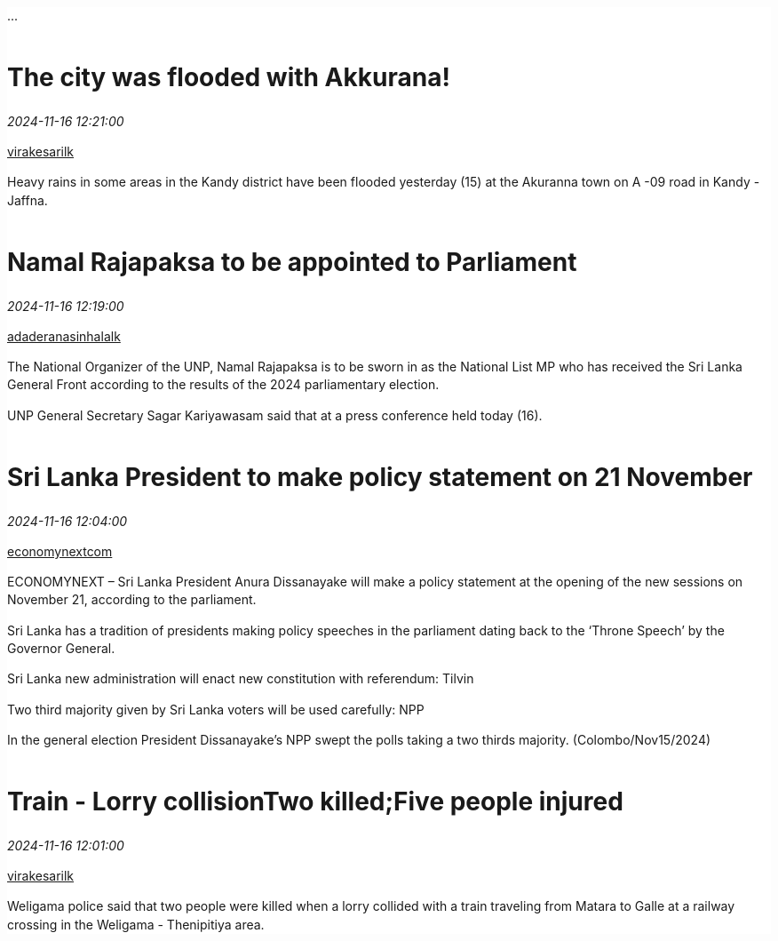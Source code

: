 ...



# The city was flooded with Akkurana!

*2024-11-16 12:21:00*

[virakesarilk](https://www.virakesari.lk/article/198905)

Heavy rains in some areas in the Kandy district have been flooded yesterday (15) at the Akuranna town on A -09 road in Kandy - Jaffna.



# Namal Rajapaksa to be appointed to Parliament

*2024-11-16 12:19:00*

[adaderanasinhalalk](http://sinhala.adaderana.lk/news/203423)

The National Organizer of the UNP, Namal Rajapaksa is to be sworn in as the National List MP who has received the Sri Lanka General Front according to the results of the 2024 parliamentary election.

UNP General Secretary Sagar Kariyawasam said that at a press conference held today (16).



# Sri Lanka President to make policy statement on 21 November

*2024-11-16 12:04:00*

[economynextcom](https://economynext.com/sri-lanka-president-to-make-policy-statement-on-21-november-188211/)

ECONOMYNEXT – Sri Lanka President Anura Dissanayake will make a policy statement at the opening of the new sessions on November 21, according to the parliament.

Sri Lanka has a tradition of presidents making policy speeches in the parliament dating back to the ‘Throne Speech’ by the Governor General.

Sri Lanka new administration will enact new constitution with referendum: Tilvin

Two third majority given by Sri Lanka voters will be used carefully: NPP

In the general election President Dissanayake’s NPP swept the polls taking a two thirds majority. (Colombo/Nov15/2024)



# Train - Lorry collisionTwo killed;Five people injured

*2024-11-16 12:01:00*

[virakesarilk](https://www.virakesari.lk/article/198901)

Weligama police said that two people were killed when a lorry collided with a train traveling from Matara to Galle at a railway crossing in the Weligama - Thenipitiya area.

